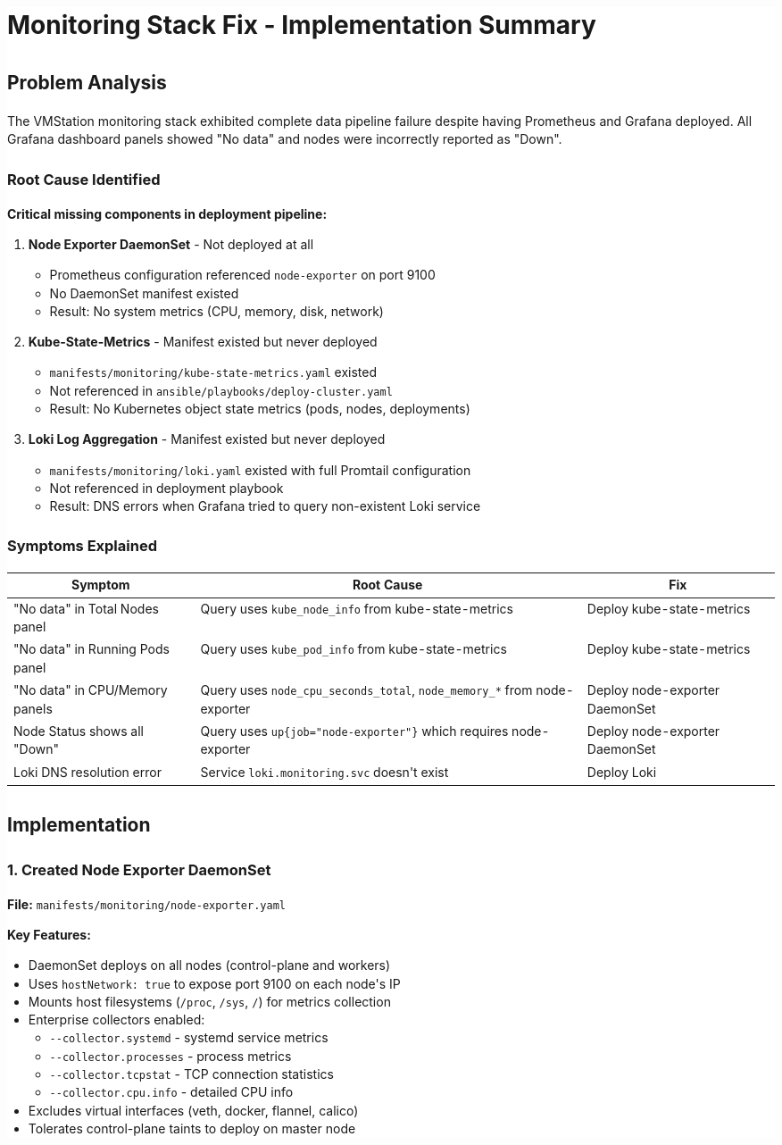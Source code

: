 # Monitoring Stack Fix - Implementation Summary

## Problem Analysis

The VMStation monitoring stack exhibited complete data pipeline failure despite having Prometheus and Grafana deployed. All Grafana dashboard panels showed "No data" and nodes were incorrectly reported as "Down".

### Root Cause Identified

**Critical missing components in deployment pipeline:**

1. **Node Exporter DaemonSet** - Not deployed at all
   - Prometheus configuration referenced `node-exporter` on port 9100
   - No DaemonSet manifest existed
   - Result: No system metrics (CPU, memory, disk, network)

2. **Kube-State-Metrics** - Manifest existed but never deployed
   - `manifests/monitoring/kube-state-metrics.yaml` existed
   - Not referenced in `ansible/playbooks/deploy-cluster.yaml`
   - Result: No Kubernetes object state metrics (pods, nodes, deployments)

3. **Loki Log Aggregation** - Manifest existed but never deployed
   - `manifests/monitoring/loki.yaml` existed with full Promtail configuration
   - Not referenced in deployment playbook
   - Result: DNS errors when Grafana tried to query non-existent Loki service

### Symptoms Explained

| Symptom | Root Cause | Fix |
|---------|-----------|-----|
| "No data" in Total Nodes panel | Query uses `kube_node_info` from kube-state-metrics | Deploy kube-state-metrics |
| "No data" in Running Pods panel | Query uses `kube_pod_info` from kube-state-metrics | Deploy kube-state-metrics |
| "No data" in CPU/Memory panels | Query uses `node_cpu_seconds_total`, `node_memory_*` from node-exporter | Deploy node-exporter DaemonSet |
| Node Status shows all "Down" | Query uses `up{job="node-exporter"}` which requires node-exporter | Deploy node-exporter DaemonSet |
| Loki DNS resolution error | Service `loki.monitoring.svc` doesn't exist | Deploy Loki |

## Implementation

### 1. Created Node Exporter DaemonSet

**File:** `manifests/monitoring/node-exporter.yaml`

**Key Features:**
- DaemonSet deploys on all nodes (control-plane and workers)
- Uses `hostNetwork: true` to expose port 9100 on each node's IP
- Mounts host filesystems (`/proc`, `/sys`, `/`) for metrics collection
- Enterprise collectors enabled:
  - `--collector.systemd` - systemd service metrics
  - `--collector.processes` - process metrics
  - `--collector.tcpstat` - TCP connection statistics
  - `--collector.cpu.info` - detailed CPU info
- Excludes virtual interfaces (veth, docker, flannel, calico)
- Tolerates control-plane taints to deploy on master node

